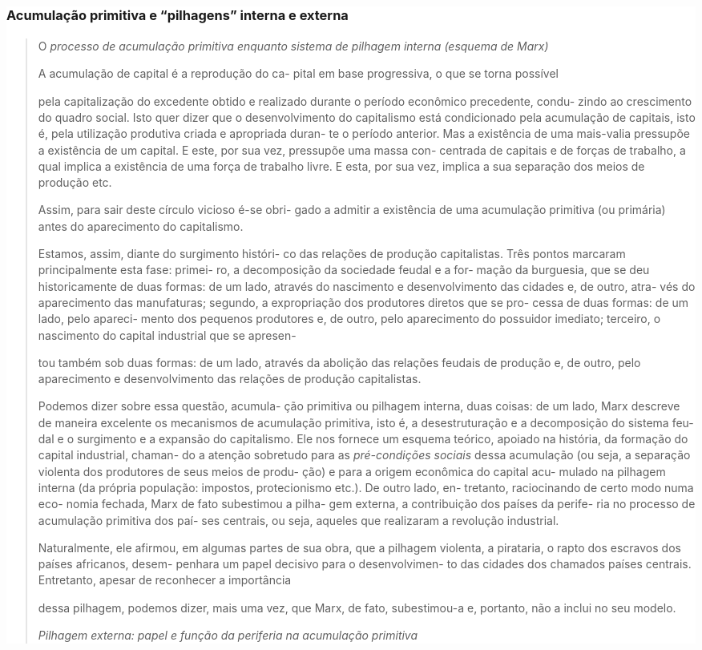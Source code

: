 ### Acumulação primitiva e “pilhagens” interna e externa

> O *processo de acumulação primitiva enquanto sistema de pilhagem
> interna (esquema de Marx)*
>
> A acumulação de capital é a reprodução do ca- pital em base
> progressiva, o que se torna possível
>
> pela capitalização do excedente obtido e realizado durante o período
> econômico precedente, condu- zindo ao crescimento do quadro social.
> Isto quer dizer que o desenvolvimento do capitalismo está condicionado
> pela acumulação de capitais, isto é, pela utilização produtiva criada
> e apropriada duran- te o período anterior. Mas a existência de uma
> mais-valia pressupõe a existência de um capital. E este, por sua vez,
> pressupõe uma massa con- centrada de capitais e de forças de trabalho,
> a qual implica a existência de uma força de trabalho livre. E esta,
> por sua vez, implica a sua separação dos meios de produção etc.
>
> Assim, para sair deste círculo vicioso é-se obri- gado a admitir a
> existência de uma acumulação primitiva (ou primária) antes do
> aparecimento do capitalismo.
>
> Estamos, assim, diante do surgimento históri- co das relações de
> produção capitalistas. Três pontos marcaram principalmente esta fase:
> primei- ro, a decomposição da sociedade feudal e a for- mação da
> burguesia, que se deu historicamente de duas formas: de um lado,
> através do nascimento e desenvolvimento das cidades e, de outro, atra-
> vés do aparecimento das manufaturas; segundo, a expropriação dos
> produtores diretos que se pro- cessa de duas formas: de um lado, pelo
> apareci- mento dos pequenos produtores e, de outro, pelo aparecimento
> do possuidor imediato; terceiro, o nascimento do capital industrial
> que se apresen-
>
> tou também sob duas formas: de um lado, através da abolição das
> relações feudais de produção e, de outro, pelo aparecimento e
> desenvolvimento das relações de produção capitalistas.
>
> Podemos dizer sobre essa questão, acumula- ção primitiva ou pilhagem
> interna, duas coisas: de um lado, Marx descreve de maneira excelente
> os mecanismos de acumulação primitiva, isto é, a desestruturação e a
> decomposição do sistema feu- dal e o surgimento e a expansão do
> capitalismo. Ele nos fornece um esquema teórico, apoiado na história,
> da formação do capital industrial, chaman- do a atenção sobretudo para
> as *pré-condições sociais* dessa acumulação (ou seja, a separação
> violenta dos produtores de seus meios de produ- ção) e para a origem
> econômica do capital acu- mulado na pilhagem interna (da própria
> população: impostos, protecionismo etc.). De outro lado, en- tretanto,
> raciocinando de certo modo numa eco- nomia fechada, Marx de fato
> subestimou a pilha- gem externa, a contribuição dos países da perife-
> ria no processo de acumulação primitiva dos paí- ses centrais, ou
> seja, aqueles que realizaram a revolução industrial.
>
> Naturalmente, ele afirmou, em algumas partes de sua obra, que a
> pilhagem violenta, a pirataria, o rapto dos escravos dos países
> africanos, desem- penhara um papel decisivo para o desenvolvimen- to
> das cidades dos chamados países centrais. Entretanto, apesar de
> reconhecer a importância
>
> dessa pilhagem, podemos dizer, mais uma vez, que Marx, de fato,
> subestimou-a e, portanto, não a inclui no seu modelo.
>
> *Pilhagem externa: papel e função da periferia na acumulação
> primitiva*